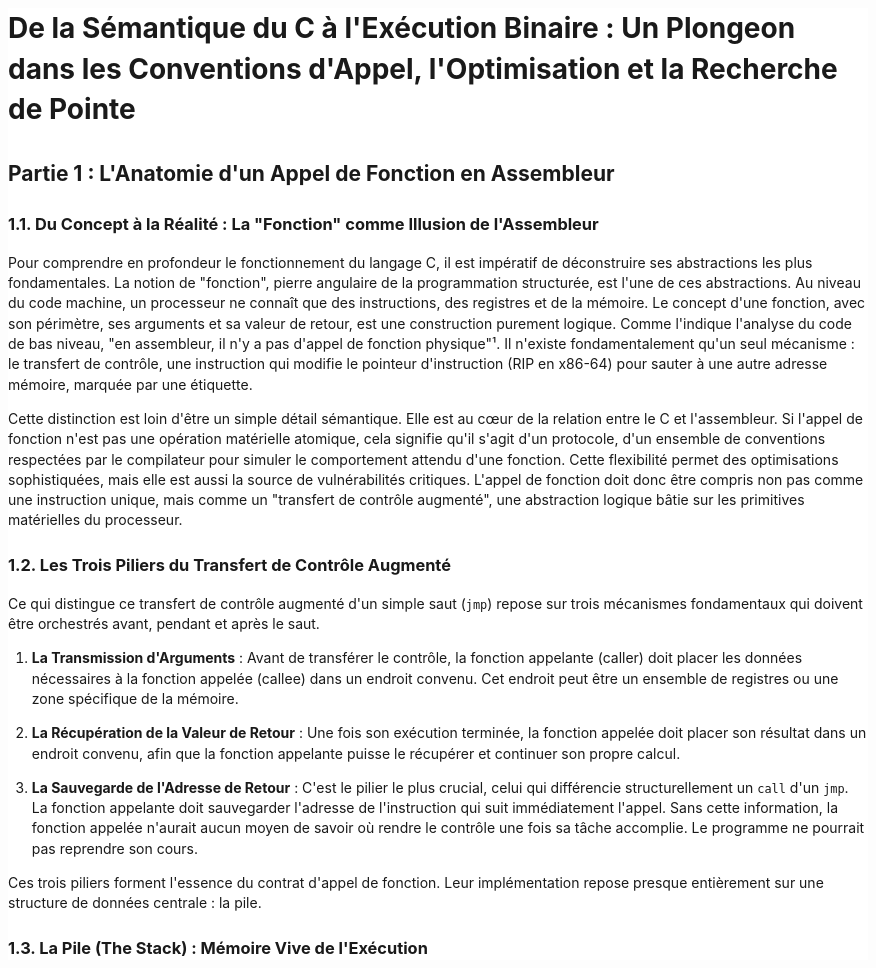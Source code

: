 # De la Sémantique du C à l'Exécution Binaire : Un Plongeon dans les Conventions d'Appel, l'Optimisation et la Recherche de Pointe

## Partie 1 : L'Anatomie d'un Appel de Fonction en Assembleur

### 1.1. Du Concept à la Réalité : La "Fonction" comme Illusion de l'Assembleur

Pour comprendre en profondeur le fonctionnement du langage C, il est impératif de déconstruire ses abstractions les plus fondamentales. La notion de "fonction", pierre angulaire de la programmation structurée, est l'une de ces abstractions. Au niveau du code machine, un processeur ne connaît que des instructions, des registres et de la mémoire. Le concept d'une fonction, avec son périmètre, ses arguments et sa valeur de retour, est une construction purement logique. Comme l'indique l'analyse du code de bas niveau, "en assembleur, il n'y a pas d'appel de fonction physique"¹. Il n'existe fondamentalement qu'un seul mécanisme : le transfert de contrôle, une instruction qui modifie le pointeur d'instruction (RIP en x86-64) pour sauter à une autre adresse mémoire, marquée par une étiquette.

Cette distinction est loin d'être un simple détail sémantique. Elle est au cœur de la relation entre le C et l'assembleur. Si l'appel de fonction n'est pas une opération matérielle atomique, cela signifie qu'il s'agit d'un protocole, d'un ensemble de conventions respectées par le compilateur pour simuler le comportement attendu d'une fonction. Cette flexibilité permet des optimisations sophistiquées, mais elle est aussi la source de vulnérabilités critiques. L'appel de fonction doit donc être compris non pas comme une instruction unique, mais comme un "transfert de contrôle augmenté", une abstraction logique bâtie sur les primitives matérielles du processeur.

### 1.2. Les Trois Piliers du Transfert de Contrôle Augmenté

Ce qui distingue ce transfert de contrôle augmenté d'un simple saut (`jmp`) repose sur trois mécanismes fondamentaux qui doivent être orchestrés avant, pendant et après le saut.

1. **La Transmission d'Arguments** : Avant de transférer le contrôle, la fonction appelante (caller) doit placer les données nécessaires à la fonction appelée (callee) dans un endroit convenu. Cet endroit peut être un ensemble de registres ou une zone spécifique de la mémoire.

2. **La Récupération de la Valeur de Retour** : Une fois son exécution terminée, la fonction appelée doit placer son résultat dans un endroit convenu, afin que la fonction appelante puisse le récupérer et continuer son propre calcul.

3. **La Sauvegarde de l'Adresse de Retour** : C'est le pilier le plus crucial, celui qui différencie structurellement un `call` d'un `jmp`. La fonction appelante doit sauvegarder l'adresse de l'instruction qui suit immédiatement l'appel. Sans cette information, la fonction appelée n'aurait aucun moyen de savoir où rendre le contrôle une fois sa tâche accomplie. Le programme ne pourrait pas reprendre son cours.

Ces trois piliers forment l'essence du contrat d'appel de fonction. Leur implémentation repose presque entièrement sur une structure de données centrale : la pile.

### 1.3. La Pile (The Stack) : Mémoire Vive de l'Exécution
